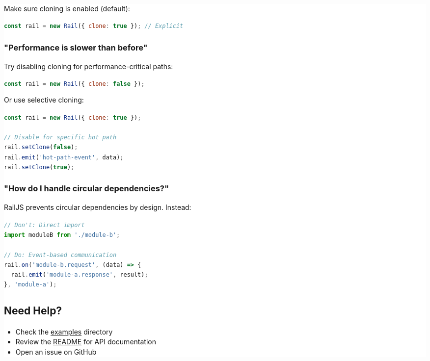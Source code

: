 Make sure cloning is enabled (default):
```javascript
const rail = new Rail({ clone: true }); // Explicit
```

### "Performance is slower than before"

Try disabling cloning for performance-critical paths:
```javascript
const rail = new Rail({ clone: false });
```

Or use selective cloning:
```javascript
const rail = new Rail({ clone: true });

// Disable for specific hot path
rail.setClone(false);
rail.emit('hot-path-event', data);
rail.setClone(true);
```

### "How do I handle circular dependencies?"

RailJS prevents circular dependencies by design. Instead:

```javascript
// Don't: Direct import
import moduleB from './module-b';

// Do: Event-based communication
rail.on('module-b.request', (data) => {
  rail.emit('module-a.response', result);
}, 'module-a');
```

## Need Help?

- Check the [examples](./examples/) directory
- Review the [README](./README.md) for API documentation
- Open an issue on GitHub
